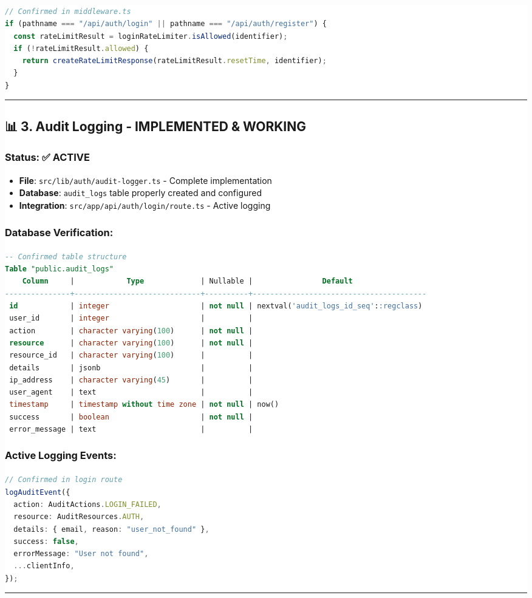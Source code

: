 ```typescript
// Confirmed in middleware.ts
if (pathname === "/api/auth/login" || pathname === "/api/auth/register") {
  const rateLimitResult = loginRateLimiter.isAllowed(identifier);
  if (!rateLimitResult.allowed) {
    return createRateLimitResponse(rateLimitResult.resetTime, identifier);
  }
}
```

---

## 📊 3. Audit Logging - **IMPLEMENTED & WORKING**

### Status: ✅ ACTIVE

- **File**: `src/lib/auth/audit-logger.ts` - Complete implementation
- **Database**: `audit_logs` table properly created and configured
- **Integration**: `src/app/api/auth/login/route.ts` - Active logging

### Database Verification:

```sql
-- Confirmed table structure
Table "public.audit_logs"
    Column     |            Type             | Nullable |                Default
---------------+-----------------------------+----------+----------------------------------------
 id            | integer                     | not null | nextval('audit_logs_id_seq'::regclass)
 user_id       | integer                     |          |
 action        | character varying(100)      | not null |
 resource      | character varying(100)      | not null |
 resource_id   | character varying(100)      |          |
 details       | jsonb                       |          |
 ip_address    | character varying(45)       |          |
 user_agent    | text                        |          |
 timestamp     | timestamp without time zone | not null | now()
 success       | boolean                     | not null |
 error_message | text                        |          |
```

### Active Logging Events:

```typescript
// Confirmed in login route
logAuditEvent({
  action: AuditActions.LOGIN_FAILED,
  resource: AuditResources.AUTH,
  details: { email, reason: "user_not_found" },
  success: false,
  errorMessage: "User not found",
  ...clientInfo,
});
```

---
